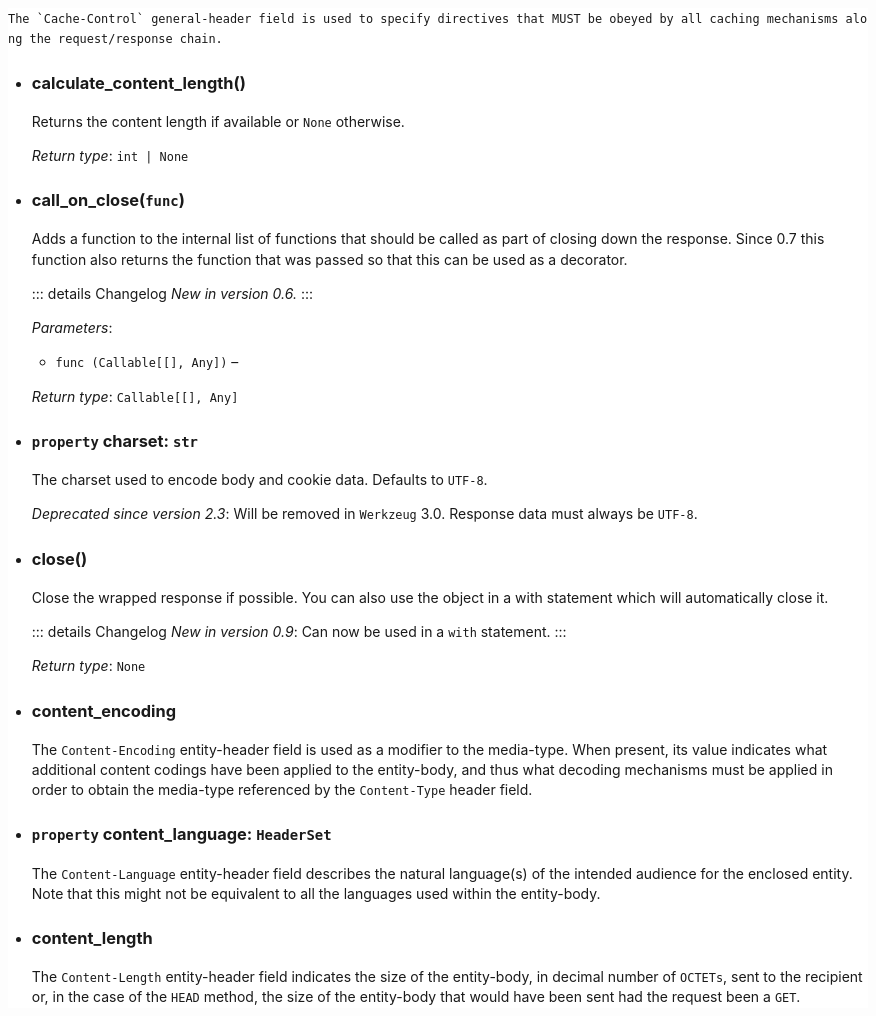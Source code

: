     The `Cache-Control` general-header field is used to specify directives that MUST be obeyed by all caching mechanisms along the request/response chain.

- ### calculate_content_length()

    Returns the content length if available or `None` otherwise.

    *Return type*: `int | None`

- ### call_on_close(`func`)

    Adds a function to the internal list of functions that should be called as part of closing down the response. Since 0.7 this function also returns the function that was passed so that this can be used as a decorator.

    ::: details Changelog
    *New in version 0.6.*
    :::

    *Parameters*:

    - `func (Callable[[], Any])` –

    *Return type*: `Callable[[], Any]`

- ### `property` charset: `str`

    The charset used to encode body and cookie data. Defaults to `UTF-8`.

    *Deprecated since version 2.3*: Will be removed in `Werkzeug` 3.0. Response data must always be `UTF-8`.

- ### close()

    Close the wrapped response if possible. You can also use the object in a with statement which will automatically close it.

    ::: details Changelog
    *New in version 0.9*: Can now be used in a `with` statement.
    :::

    *Return type*: `None`

- ### content_encoding

    The `Content-Encoding` entity-header field is used as a modifier to the media-type. When present, its value indicates what additional content codings have been applied to the entity-body, and thus what decoding mechanisms must be applied in order to obtain the media-type referenced by the `Content-Type` header field.

- ### `property` content_language: `HeaderSet`

    The `Content-Language` entity-header field describes the natural language(s) of the intended audience for the enclosed entity. Note that this might not be equivalent to all the languages used within the entity-body.

- ### content_length

    The `Content-Length` entity-header field indicates the size of the entity-body, in decimal number of `OCTETs`, sent to the recipient or, in the case of the `HEAD` method, the size of the entity-body that would have been sent had the request been a `GET`.
